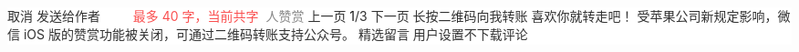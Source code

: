 <ne-p id="51bffd0d8ae662cc82b72dac3810fbc8" data-lake-id="51bffd0d8ae662cc82b72dac3810fbc8"><ne-text id="u3e659ac6" style="color: rgb(51, 51, 51);">取消</ne-text></ne-p> <ne-p id="fc28a16ef164db5dc61e8155cdbe886b" data-lake-id="fc28a16ef164db5dc61e8155cdbe886b"><ne-text id="uaf81b444" ne-fontsize="14" ne-bold="true" style="color: rgb(51, 51, 51);">发送给作者</ne-text></ne-p> <ne-p id="77a2ba74b7e8972117dda02351d7ca5d" data-lake-id="77a2ba74b7e8972117dda02351d7ca5d"><ne-text id="u5403ff13" ne-bold="true" style="color: rgb(255, 255, 255);">发送</ne-text></ne-p> <ne-p id="ef864483056c92cd33dac60aa8da0459" data-lake-id="ef864483056c92cd33dac60aa8da0459"><ne-text id="uea226792" ne-fontsize="13" style="color: rgb(250, 81, 81);">最多 40 字，当前共字</ne-text></ne-p> <ne-p id="d9089086e0e28c99c8473aeb3adf04ae" data-lake-id="d9089086e0e28c99c8473aeb3adf04ae"><ne-text id="u59d99452" style="color: rgb(136, 136, 136);"> 人赞赏</ne-text></ne-p> <ne-p id="c9484641a44243ba62f663e1e90bc9c1" data-lake-id="c9484641a44243ba62f663e1e90bc9c1"><ne-text id="u97920661" style="color: rgb(51, 51, 51);">上一页</ne-text> <ne-text id="uf3c8b20e">1</ne-text><ne-text id="u0fedc887" style="color: rgb(51, 51, 51);">/3 下一页</ne-text></ne-p> <ne-p id="9f31bc72fed0118b6ea9ed5ccd242523" data-lake-id="9f31bc72fed0118b6ea9ed5ccd242523"><ne-text id="u6b7bf354" style="color: rgb(51, 51, 51);">长按二维码向我转账</ne-text></ne-p> <ne-p id="3dab361cecd16f0c4d812a8f5766d54d" data-lake-id="3dab361cecd16f0c4d812a8f5766d54d"><ne-text id="uf30cdcd5" style="color: rgb(51, 51, 51);">喜欢你就转走吧！</ne-text></ne-p> <ne-p id="3a3c87de917d8b6f0915b5ce079fd897" data-lake-id="3a3c87de917d8b6f0915b5ce079fd897"><ne-text id="u32cc869f" style="color: rgb(51, 51, 51);">受苹果公司新规定影响，微信 iOS 版的赞赏功能被关闭，可通过二维码转账支持公众号。</ne-text></ne-p> <ne-h3 id="x5xkk" data-lake-id="x5xkk"><ne-heading-ext><ne-heading-anchor></ne-heading-anchor><ne-heading-fold></ne-heading-fold></ne-heading-ext><ne-heading-content><ne-text id="u59764bb8" ne-fontsize="16" style="color: rgb(51, 51, 51);">精选留言</ne-text></ne-heading-content></ne-h3> <ne-p id="59066e0adf27c93787c9cbec9fd5c4fd" data-lake-id="59066e0adf27c93787c9cbec9fd5c4fd"><ne-text id="u4600c5c7" style="color: rgb(51, 51, 51);">用户设置不下载评论</ne-text></ne-p></ne-card></ne-p>